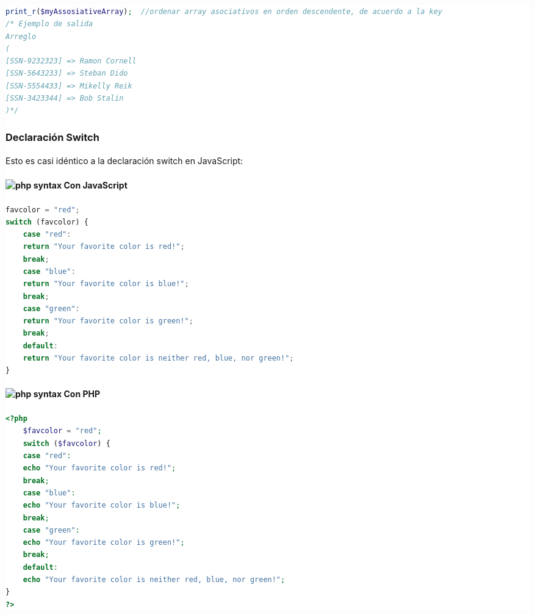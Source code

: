 ```php
print_r($myAssosiativeArray);  //ordenar array asociativos en orden descendente, de acuerdo a la key
/* Ejemplo de salida
Arreglo
(
[SSN-9232323] => Ramon Cornell
[SSN-5643233] => Steban Dido
[SSN-5554433] => Mikelly Reik
[SSN-3423344] => Bob Stalin
)*/
```

### Declaración Switch

Esto es casi idéntico a la declaración switch en JavaScript:

#### ![php syntax](https://github.com/breatheco-de/content/blob/master/src/assets/images/2de93dfc-263c-43e3-afa5-6557a5e7cf4c.png?raw=true) Con JavaScript

```javascript
favcolor = "red";
switch (favcolor) {
    case "red":
    return "Your favorite color is red!";
    break;
    case "blue":
    return "Your favorite color is blue!";
    break;
    case "green":
    return "Your favorite color is green!";
    break;
    default:
    return "Your favorite color is neither red, blue, nor green!";
}
```

#### ![php syntax](https://github.com/breatheco-de/content/blob/master/src/assets/images/54a062a9-1b37-4d49-ae22-a23d91ad600f.png?raw=true) Con PHP

```php
<?php
    $favcolor = "red";
    switch ($favcolor) {
    case "red":
    echo "Your favorite color is red!";
    break;
    case "blue":
    echo "Your favorite color is blue!";
    break;
    case "green":
    echo "Your favorite color is green!";
    break;
    default:
    echo "Your favorite color is neither red, blue, nor green!";
}
?>
```
